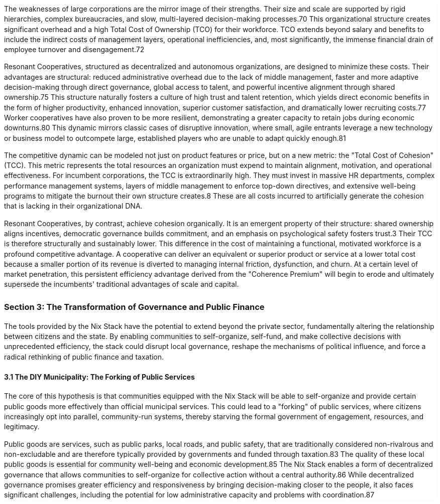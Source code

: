 The weaknesses of large corporations are the mirror image of their strengths. Their size and scale are supported by rigid hierarchies, complex bureaucracies, and slow, multi-layered decision-making processes.70 This organizational structure creates significant overhead and a high Total Cost of Ownership (TCO) for their workforce. TCO extends beyond salary and benefits to include the indirect costs of management layers, operational inefficiencies, and, most significantly, the immense financial drain of employee turnover and disengagement.72

Resonant Cooperatives, structured as decentralized and autonomous organizations, are designed to minimize these costs. Their advantages are structural: reduced administrative overhead due to the lack of middle management, faster and more adaptive decision-making through direct governance, global access to talent, and powerful incentive alignment through shared ownership.75 This structure naturally fosters a culture of high trust and talent retention, which yields direct economic benefits in the form of higher productivity, enhanced innovation, superior customer satisfaction, and dramatically lower recruiting costs.77 Worker cooperatives have also proven to be more resilient, demonstrating a greater capacity to retain jobs during economic downturns.80 This dynamic mirrors classic cases of disruptive innovation, where small, agile entrants leverage a new technology or business model to outcompete large, established players who are unable to adapt quickly enough.81

The competitive dynamic can be modeled not just on product features or price, but on a new metric: the "Total Cost of Cohesion" (TCC). This metric represents the total resources an organization must expend to maintain alignment, motivation, and operational effectiveness. For incumbent corporations, the TCC is extraordinarily high. They must invest in massive HR departments, complex performance management systems, layers of middle management to enforce top-down directives, and extensive well-being programs to mitigate the burnout their own structure creates.8 These are all costs incurred to artificially generate the cohesion that is lacking in their organizational DNA.

Resonant Cooperatives, by contrast, achieve cohesion organically. It is an emergent property of their structure: shared ownership aligns incentives, democratic governance builds commitment, and an emphasis on psychological safety fosters trust.3 Their TCC is therefore structurally and sustainably lower. This difference in the cost of maintaining a functional, motivated workforce is a profound competitive advantage. A cooperative can deliver an equivalent or superior product or service at a lower total cost because a smaller portion of its revenue is diverted to managing internal friction, dysfunction, and churn. At a certain level of market penetration, this persistent efficiency advantage derived from the "Coherence Premium" will begin to erode and ultimately supersede the incumbents' traditional advantages of scale and capital.

### **Section 3: The Transformation of Governance and Public Finance**

The tools provided by the Nix Stack have the potential to extend beyond the private sector, fundamentally altering the relationship between citizens and the state. By enabling communities to self-organize, self-fund, and make collective decisions with unprecedented efficiency, the stack could disrupt local governance, reshape the mechanisms of political influence, and force a radical rethinking of public finance and taxation.

#### **3.1 The DIY Municipality: The Forking of Public Services**

The core of this hypothesis is that communities equipped with the Nix Stack will be able to self-organize and provide certain public goods more effectively than official municipal services. This could lead to a "forking" of public services, where citizens increasingly opt into parallel, community-run systems, thereby starving the formal government of engagement, resources, and legitimacy.

Public goods are services, such as public parks, local roads, and public safety, that are traditionally considered non-rivalrous and non-excludable and are therefore typically provided by governments and funded through taxation.83 The quality of these local public goods is essential for community well-being and economic development.85 The Nix Stack enables a form of decentralized governance that allows communities to self-organize for collective action without a central authority.86 While decentralized governance promises greater efficiency and responsiveness by bringing decision-making closer to the people, it also faces significant challenges, including the potential for low administrative capacity and problems with coordination.87
